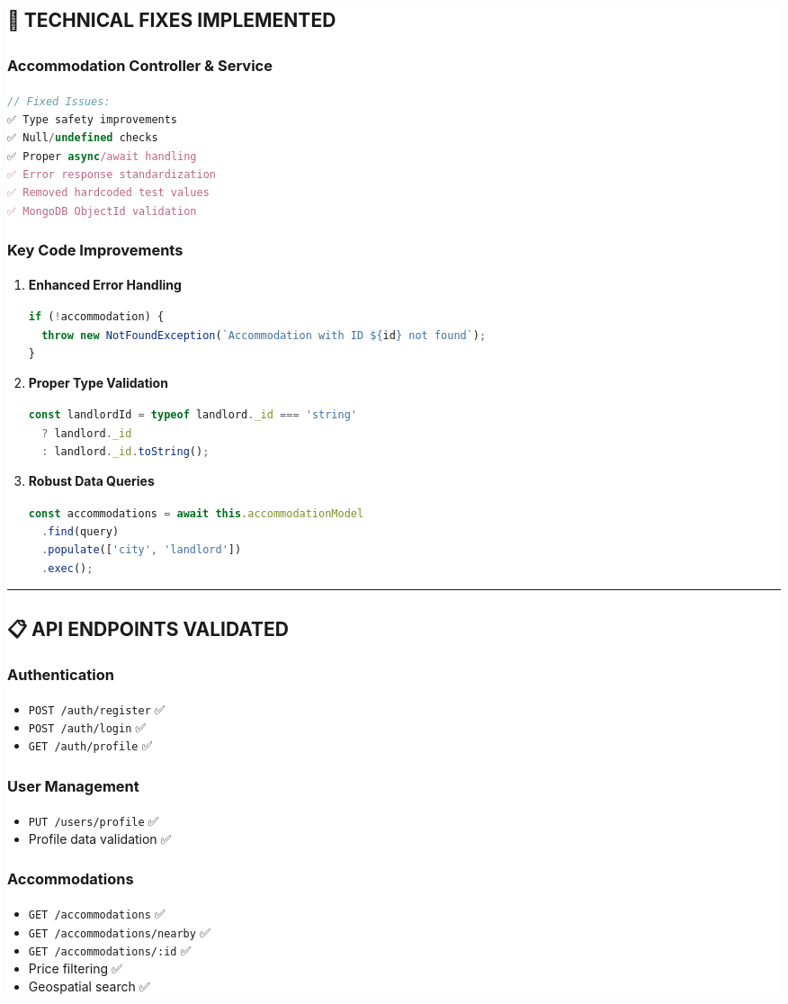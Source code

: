 
## 🔧 TECHNICAL FIXES IMPLEMENTED

### **Accommodation Controller & Service**
```typescript
// Fixed Issues:
✅ Type safety improvements
✅ Null/undefined checks
✅ Proper async/await handling
✅ Error response standardization
✅ Removed hardcoded test values
✅ MongoDB ObjectId validation
```

### **Key Code Improvements**
1. **Enhanced Error Handling**
   ```typescript
   if (!accommodation) {
     throw new NotFoundException(`Accommodation with ID ${id} not found`);
   }
   ```

2. **Proper Type Validation**
   ```typescript
   const landlordId = typeof landlord._id === 'string' 
     ? landlord._id 
     : landlord._id.toString();
   ```

3. **Robust Data Queries**
   ```typescript
   const accommodations = await this.accommodationModel
     .find(query)
     .populate(['city', 'landlord'])
     .exec();
   ```

---

## 📋 API ENDPOINTS VALIDATED

### **Authentication**
- `POST /auth/register` ✅
- `POST /auth/login` ✅
- `GET /auth/profile` ✅

### **User Management**
- `PUT /users/profile` ✅
- Profile data validation ✅

### **Accommodations**
- `GET /accommodations` ✅
- `GET /accommodations/nearby` ✅
- `GET /accommodations/:id` ✅
- Price filtering ✅
- Geospatial search ✅
